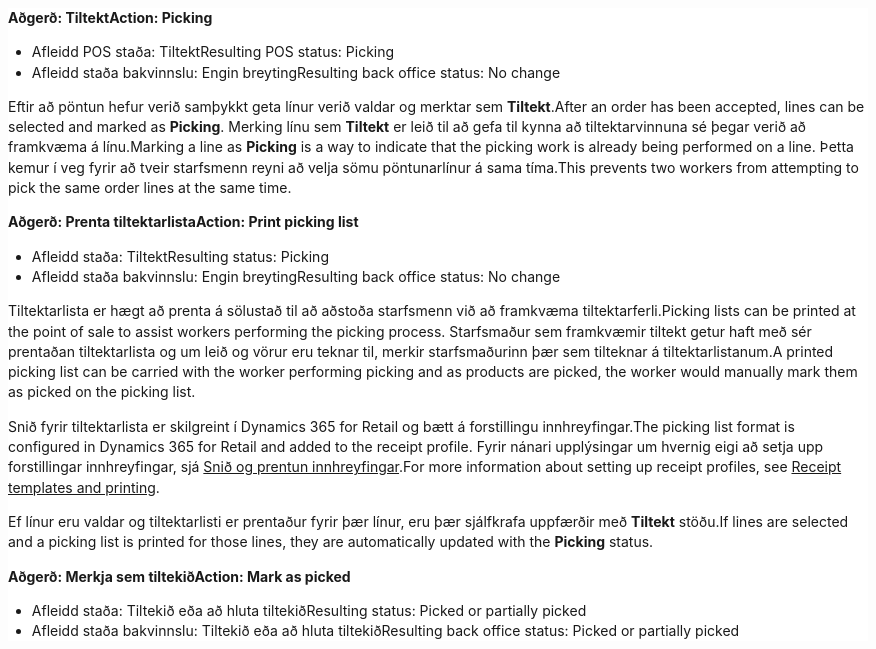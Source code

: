 <span data-ttu-id="895c7-160">**Aðgerð: Tiltekt**</span><span class="sxs-lookup"><span data-stu-id="895c7-160">**Action: Picking**</span></span>

- <span data-ttu-id="895c7-161">Afleidd POS staða: Tiltekt</span><span class="sxs-lookup"><span data-stu-id="895c7-161">Resulting POS status: Picking</span></span>
- <span data-ttu-id="895c7-162">Afleidd staða bakvinnslu: Engin breyting</span><span class="sxs-lookup"><span data-stu-id="895c7-162">Resulting back office status: No change</span></span>

<span data-ttu-id="895c7-163">Eftir að pöntun hefur verið samþykkt geta línur verið valdar og merktar sem **Tiltekt**.</span><span class="sxs-lookup"><span data-stu-id="895c7-163">After an order has been accepted, lines can be selected and marked as **Picking**.</span></span> <span data-ttu-id="895c7-164">Merking línu sem **Tiltekt** er leið til að gefa til kynna að tiltektarvinnuna sé þegar verið að framkvæma á línu.</span><span class="sxs-lookup"><span data-stu-id="895c7-164">Marking a line as **Picking** is a way to indicate that the picking work is already being performed on a line.</span></span> <span data-ttu-id="895c7-165">Þetta kemur í veg fyrir að tveir starfsmenn reyni að velja sömu pöntunarlínur á sama tíma.</span><span class="sxs-lookup"><span data-stu-id="895c7-165">This prevents two workers from attempting to pick the same order lines at the same time.</span></span>  

<span data-ttu-id="895c7-166">**Aðgerð: Prenta tiltektarlista**</span><span class="sxs-lookup"><span data-stu-id="895c7-166">**Action: Print picking list**</span></span>

- <span data-ttu-id="895c7-167">Afleidd staða: Tiltekt</span><span class="sxs-lookup"><span data-stu-id="895c7-167">Resulting status: Picking</span></span>
- <span data-ttu-id="895c7-168">Afleidd staða bakvinnslu: Engin breyting</span><span class="sxs-lookup"><span data-stu-id="895c7-168">Resulting back office status: No change</span></span>

<span data-ttu-id="895c7-169">Tiltektarlista er hægt að prenta á sölustað til að aðstoða starfsmenn við að framkvæma tiltektarferli.</span><span class="sxs-lookup"><span data-stu-id="895c7-169">Picking lists can be printed at the point of sale to assist workers performing the picking process.</span></span> <span data-ttu-id="895c7-170">Starfsmaður sem framkvæmir tiltekt getur haft með sér prentaðan tiltektarlista og um leið og vörur eru teknar til, merkir starfsmaðurinn þær sem tilteknar á tiltektarlistanum.</span><span class="sxs-lookup"><span data-stu-id="895c7-170">A printed picking list can be carried with the worker performing picking and as products are picked, the worker would manually mark them as picked on the picking list.</span></span> 

<span data-ttu-id="895c7-171">Snið fyrir tiltektarlista er skilgreint í Dynamics 365 for Retail og bætt á forstillingu innhreyfingar.</span><span class="sxs-lookup"><span data-stu-id="895c7-171">The picking list format is configured in Dynamics 365 for Retail and added to the receipt profile.</span></span> <span data-ttu-id="895c7-172">Fyrir nánari upplýsingar um hvernig eigi að setja upp forstillingar innhreyfingar, sjá [Snið og prentun innhreyfingar](https://docs.microsoft.com/en-us/dynamics365/unified-operations/retail/receipt-templates-printing).</span><span class="sxs-lookup"><span data-stu-id="895c7-172">For more information about setting up receipt profiles, see [Receipt templates and printing](https://docs.microsoft.com/en-us/dynamics365/unified-operations/retail/receipt-templates-printing).</span></span>

<span data-ttu-id="895c7-173">Ef línur eru valdar og tiltektarlisti er prentaður fyrir þær línur, eru þær sjálfkrafa uppfærðir með **Tiltekt** stöðu.</span><span class="sxs-lookup"><span data-stu-id="895c7-173">If lines are selected and a picking list is printed for those lines, they are automatically updated with the **Picking** status.</span></span> 

<span data-ttu-id="895c7-174">**Aðgerð: Merkja sem tiltekið**</span><span class="sxs-lookup"><span data-stu-id="895c7-174">**Action: Mark as picked**</span></span>

- <span data-ttu-id="895c7-175">Afleidd staða: Tiltekið eða að hluta tiltekið</span><span class="sxs-lookup"><span data-stu-id="895c7-175">Resulting status: Picked or partially picked</span></span>
- <span data-ttu-id="895c7-176">Afleidd staða bakvinnslu: Tiltekið eða að hluta tiltekið</span><span class="sxs-lookup"><span data-stu-id="895c7-176">Resulting back office status: Picked or partially picked</span></span>
